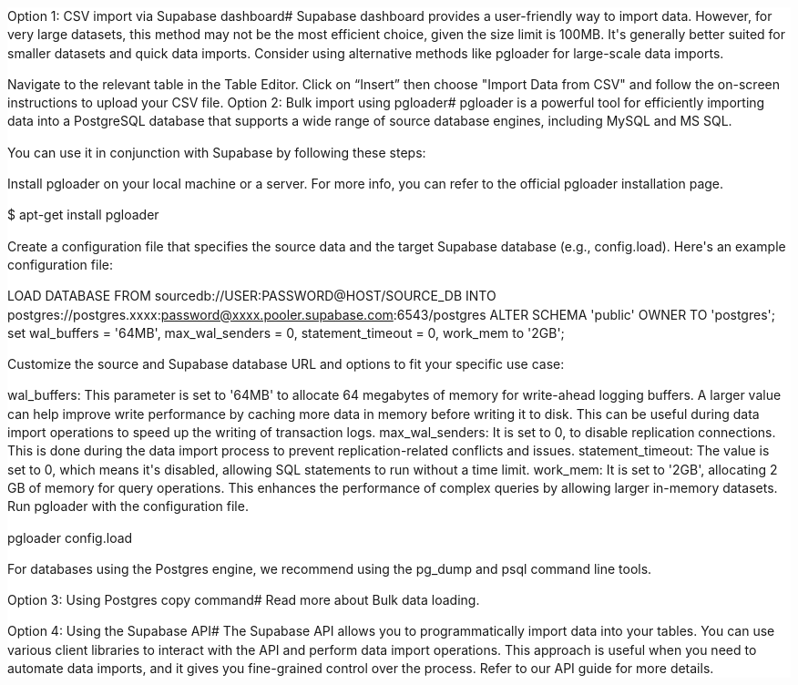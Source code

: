 Option 1: CSV import via Supabase dashboard#
Supabase dashboard provides a user-friendly way to import data. However, for very large datasets, this method may not be the most efficient choice, given the size limit is 100MB. It's generally better suited for smaller datasets and quick data imports. Consider using alternative methods like pgloader for large-scale data imports.

Navigate to the relevant table in the Table Editor.
Click on “Insert” then choose "Import Data from CSV" and follow the on-screen instructions to upload your CSV file.
Option 2: Bulk import using pgloader#
pgloader is a powerful tool for efficiently importing data into a PostgreSQL database that supports a wide range of source database engines, including MySQL and MS SQL.

You can use it in conjunction with Supabase by following these steps:

Install pgloader on your local machine or a server. For more info, you can refer to the official pgloader installation page.

$ apt-get install pgloader

Create a configuration file that specifies the source data and the target Supabase database (e.g., config.load).
Here's an example configuration file:

LOAD DATABASE
FROM sourcedb://USER:PASSWORD@HOST/SOURCE_DB
INTO postgres://postgres.xxxx:password@xxxx.pooler.supabase.com:6543/postgres
ALTER SCHEMA 'public' OWNER TO 'postgres';
set wal_buffers = '64MB', max_wal_senders = 0, statement_timeout = 0, work_mem to '2GB';

Customize the source and Supabase database URL and options to fit your specific use case:

wal_buffers: This parameter is set to '64MB' to allocate 64 megabytes of memory for write-ahead logging buffers. A larger value can help improve write performance by caching more data in memory before writing it to disk. This can be useful during data import operations to speed up the writing of transaction logs.
max_wal_senders: It is set to 0, to disable replication connections. This is done during the data import process to prevent replication-related conflicts and issues.
statement_timeout: The value is set to 0, which means it's disabled, allowing SQL statements to run without a time limit.
work_mem: It is set to '2GB', allocating 2 GB of memory for query operations. This enhances the performance of complex queries by allowing larger in-memory datasets.
Run pgloader with the configuration file.

pgloader config.load

For databases using the Postgres engine, we recommend using the pg_dump and psql command line tools.

Option 3: Using Postgres copy command#
Read more about Bulk data loading.

Option 4: Using the Supabase API#
The Supabase API allows you to programmatically import data into your tables. You can use various client libraries to interact with the API and perform data import operations. This approach is useful when you need to automate data imports, and it gives you fine-grained control over the process. Refer to our API guide for more details.
